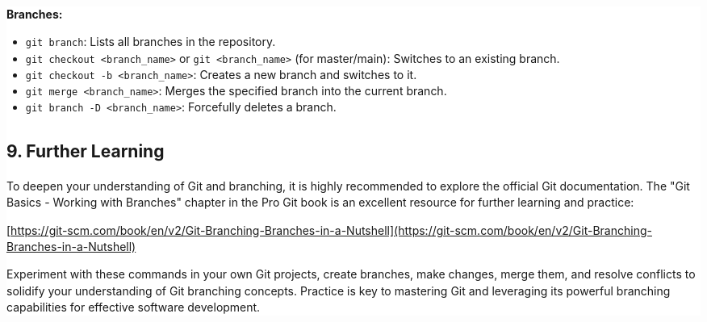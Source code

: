 **Branches:**

* `git branch`: Lists all branches in the repository.
* `git checkout <branch_name>` or `git <branch_name>` (for master/main): Switches to an existing branch.
* `git checkout -b <branch_name>`: Creates a new branch and switches to it.
* `git merge <branch_name>`: Merges the specified branch into the current branch.
* `git branch -D <branch_name>`: Forcefully deletes a branch.

## 9. Further Learning

To deepen your understanding of Git and branching, it is highly recommended to explore the official Git documentation. The "Git Basics - Working with Branches" chapter in the Pro Git book is an excellent resource for further learning and practice:

[https://git-scm.com/book/en/v2/Git-Branching-Branches-in-a-Nutshell](https://git-scm.com/book/en/v2/Git-Branching-Branches-in-a-Nutshell)

Experiment with these commands in your own Git projects, create branches, make changes, merge them, and resolve conflicts to solidify your understanding of Git branching concepts. Practice is key to mastering Git and leveraging its powerful branching capabilities for effective software development.

